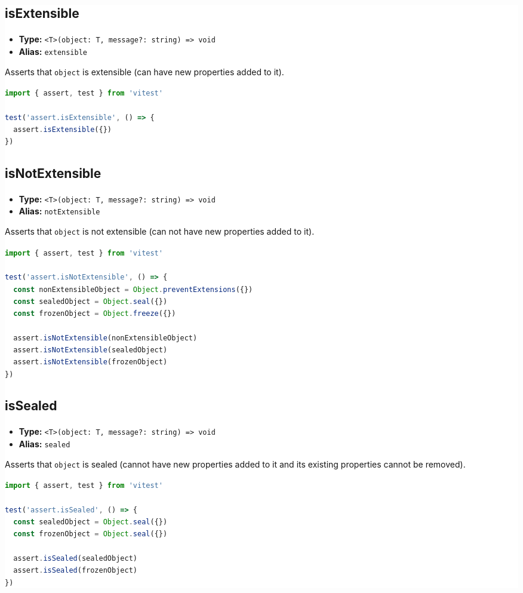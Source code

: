 ## isExtensible

- **Type:** `<T>(object: T, message?: string) => void`
- **Alias:** `extensible`

Asserts that `object` is extensible (can have new properties added to it).

```ts
import { assert, test } from 'vitest'

test('assert.isExtensible', () => {
  assert.isExtensible({})
})
```

## isNotExtensible

- **Type:** `<T>(object: T, message?: string) => void`
- **Alias:** `notExtensible`

Asserts that `object` is not extensible (can not have new properties added to it).

```ts
import { assert, test } from 'vitest'

test('assert.isNotExtensible', () => {
  const nonExtensibleObject = Object.preventExtensions({})
  const sealedObject = Object.seal({})
  const frozenObject = Object.freeze({})

  assert.isNotExtensible(nonExtensibleObject)
  assert.isNotExtensible(sealedObject)
  assert.isNotExtensible(frozenObject)
})
```

## isSealed

- **Type:** `<T>(object: T, message?: string) => void`
- **Alias:** `sealed`

Asserts that `object` is sealed (cannot have new properties added to it and its existing properties cannot be removed).

```ts
import { assert, test } from 'vitest'

test('assert.isSealed', () => {
  const sealedObject = Object.seal({})
  const frozenObject = Object.seal({})

  assert.isSealed(sealedObject)
  assert.isSealed(frozenObject)
})
```
